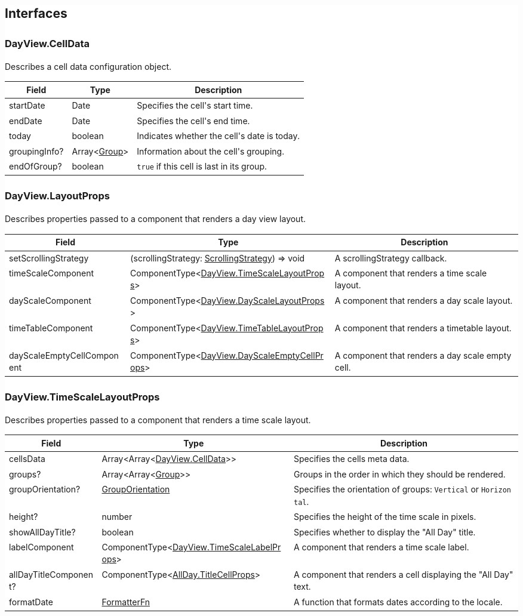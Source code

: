## Interfaces

### DayView.CellData

Describes a cell data configuration object.

Field | Type | Description
------|------|------------
startDate | Date | Specifies the cell's start time.
endDate | Date | Specifies the cell's end time.
today | boolean | Indicates whether the cell's date is today.
groupingInfo? | Array&lt;[Group](./grouping-panel.md/#group)&gt; | Information about the cell's grouping.
endOfGroup? | boolean | `true` if this cell is last in its group.

### DayView.LayoutProps

Describes properties passed to a component that renders a day view layout.

Field | Type | Description
------|------|------------
setScrollingStrategy | (scrollingStrategy: [ScrollingStrategy](./scheduler.md#scrollingstrategy)) => void | A scrollingStrategy callback.
timeScaleComponent | ComponentType&lt;[DayView.TimeScaleLayoutProps](#dayviewtimescalelayoutprops)&gt; | A component that renders a time scale layout.
dayScaleComponent | ComponentType&lt;[DayView.DayScaleLayoutProps](#dayviewdayscalelayoutprops)&gt; | A component that renders a day scale layout.
timeTableComponent | ComponentType&lt;[DayView.TimeTableLayoutProps](#dayviewtimetablelayoutprops)&gt; | A component that renders a timetable layout.
dayScaleEmptyCellComponent | ComponentType&lt;[DayView.DayScaleEmptyCellProps](#dayviewdayscaleemptycellprops)&gt; | A component that renders a day scale empty cell.

### DayView.TimeScaleLayoutProps

Describes properties passed to a component that renders a time scale layout.

Field | Type | Description
------|------|------------
cellsData | Array&lt;Array&lt;[DayView.CellData](#dayviewcelldata)&gt;&gt; | Specifies the cells meta data.
groups? | Array&lt;Array&lt;[Group](./grouping-panel.md#group)&gt;&gt; | Groups in the order in which they should be rendered.
groupOrientation? | [GroupOrientation](./grouping-state.md#grouporientation) | Specifies the orientation of groups: `Vertical` or `Horizontal`.
height? | number | Specifies the height of the time scale in pixels.
showAllDayTitle? | boolean | Specifies whether to display the "All Day" title.
labelComponent | ComponentType&lt;[DayView.TimeScaleLabelProps](#dayviewtimescalelabelprops)&gt; | A component that renders a time scale label.
allDayTitleComponent? | ComponentType&lt;[AllDay.TitleCellProps](./all-day-panel.md#alldaypaneltitlecellprops)&gt; | A component that renders a cell displaying the "All Day" text.
formatDate | [FormatterFn](scheduler.md#formatterfn) | A function that formats dates according to the locale.
